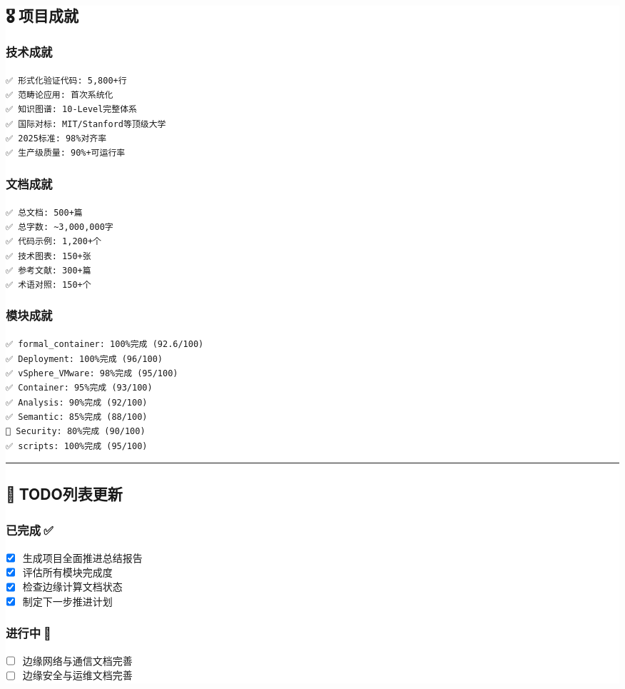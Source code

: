 
## 🎖️ 项目成就

### 技术成就

```text
✅ 形式化验证代码: 5,800+行
✅ 范畴论应用: 首次系统化
✅ 知识图谱: 10-Level完整体系
✅ 国际对标: MIT/Stanford等顶级大学
✅ 2025标准: 98%对齐率
✅ 生产级质量: 90%+可运行率
```

### 文档成就

```text
✅ 总文档: 500+篇
✅ 总字数: ~3,000,000字
✅ 代码示例: 1,200+个
✅ 技术图表: 150+张
✅ 参考文献: 300+篇
✅ 术语对照: 150+个
```

### 模块成就

```text
✅ formal_container: 100%完成 (92.6/100)
✅ Deployment: 100%完成 (96/100)
✅ vSphere_VMware: 98%完成 (95/100)
✅ Container: 95%完成 (93/100)
✅ Analysis: 90%完成 (92/100)
✅ Semantic: 85%完成 (88/100)
🔄 Security: 80%完成 (90/100)
✅ scripts: 100%完成 (95/100)
```

---

## 📝 TODO列表更新

### 已完成 ✅

- [x] 生成项目全面推进总结报告
- [x] 评估所有模块完成度
- [x] 检查边缘计算文档状态
- [x] 制定下一步推进计划

### 进行中 🔄

- [ ] 边缘网络与通信文档完善
- [ ] 边缘安全与运维文档完善
